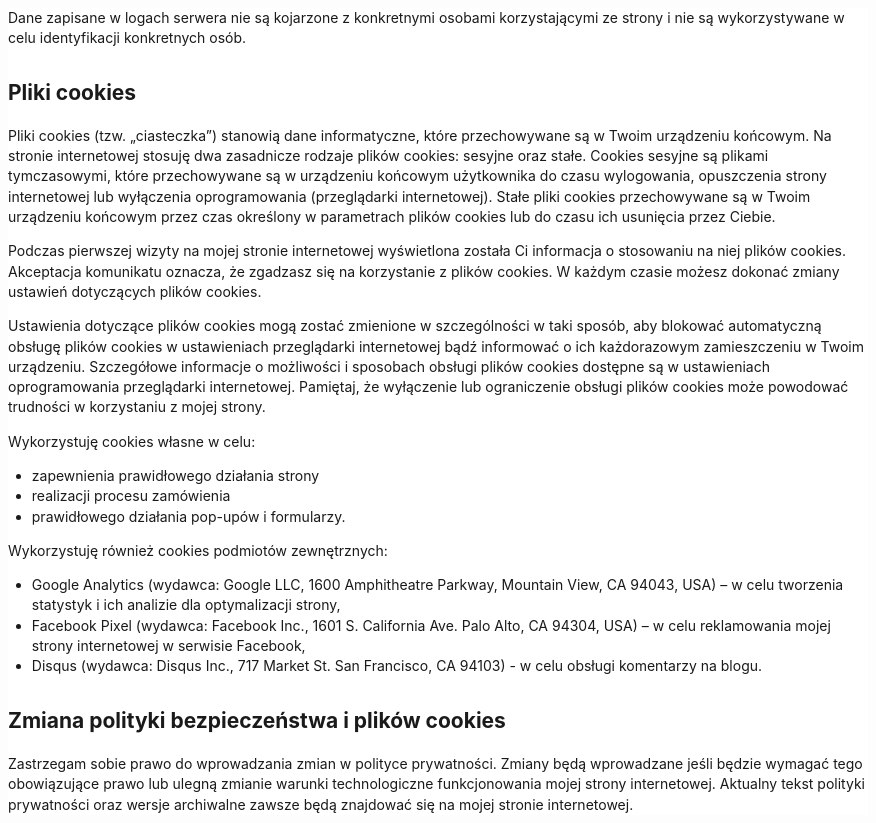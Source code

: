 Dane zapisane w logach serwera nie są kojarzone z konkretnymi osobami korzystającymi ze strony i nie są wykorzystywane w celu identyfikacji konkretnych osób.

## Pliki cookies

Pliki cookies (tzw. „ciasteczka”) stanowią dane informatyczne, które przechowywane są w Twoim urządzeniu końcowym. Na stronie internetowej stosuję dwa zasadnicze rodzaje plików cookies: sesyjne oraz stałe. Cookies sesyjne są plikami tymczasowymi, które przechowywane są w urządzeniu końcowym użytkownika do czasu wylogowania, opuszczenia strony internetowej lub wyłączenia oprogramowania (przeglądarki internetowej). Stałe pliki cookies przechowywane są w Twoim urządzeniu końcowym przez czas określony w parametrach plików cookies lub do czasu ich usunięcia przez Ciebie.

Podczas pierwszej wizyty na mojej stronie internetowej wyświetlona została Ci informacja o stosowaniu na niej plików cookies. Akceptacja komunikatu oznacza, że zgadzasz się na korzystanie z plików cookies. W każdym czasie możesz dokonać zmiany ustawień dotyczących plików cookies.

Ustawienia dotyczące plików cookies mogą zostać zmienione w szczególności w taki sposób, aby blokować automatyczną obsługę plików cookies w ustawieniach przeglądarki internetowej bądź informować o ich każdorazowym zamieszczeniu w Twoim urządzeniu. Szczegółowe informacje o możliwości i sposobach obsługi plików cookies dostępne są w ustawieniach oprogramowania przeglądarki internetowej. Pamiętaj, że wyłączenie lub ograniczenie obsługi plików cookies może powodować trudności w korzystaniu z mojej strony.


Wykorzystuję cookies własne w celu:

- zapewnienia prawidłowego działania strony
- realizacji procesu zamówienia
- prawidłowego działania pop-upów i formularzy.

Wykorzystuję również cookies podmiotów zewnętrznych:

- Google Analytics (wydawca: Google LLC, 1600 Amphitheatre Parkway, Mountain View, CA 94043, USA) – w celu tworzenia statystyk i ich analizie dla optymalizacji strony,
- Facebook Pixel (wydawca: Facebook Inc., 1601 S. California Ave. Palo Alto, CA 94304, USA) – w celu reklamowania mojej strony internetowej w serwisie Facebook,
- Disqus (wydawca: Disqus Inc., 717 Market St. San Francisco, CA 94103) - w celu obsługi komentarzy na blogu.

## Zmiana polityki bezpieczeństwa i plików cookies

Zastrzegam sobie prawo do wprowadzania zmian w polityce prywatności. Zmiany będą wprowadzane jeśli będzie wymagać tego obowiązujące prawo lub ulegną zmianie warunki technologiczne funkcjonowania mojej strony internetowej. Aktualny tekst polityki prywatności oraz wersje archiwalne zawsze będą znajdować się na mojej stronie internetowej.
